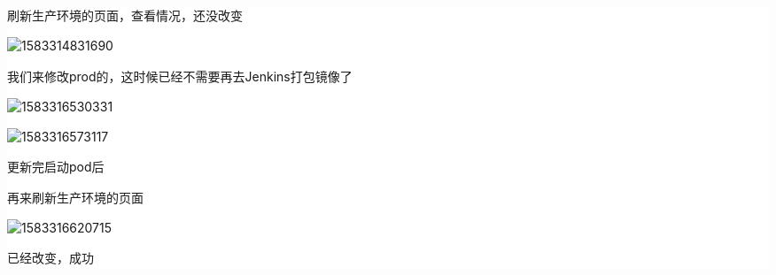 刷新生产环境的页面，查看情况，还没改变

![1583314831690](assets/1583314831690.png)

我们来修改prod的，这时候已经不需要再去Jenkins打包镜像了

![1583316530331](assets/1583316530331.png)

![1583316573117](assets/1583316573117.png)

更新完启动pod后

再来刷新生产环境的页面

![1583316620715](assets/1583316620715.png)

已经改变，成功

